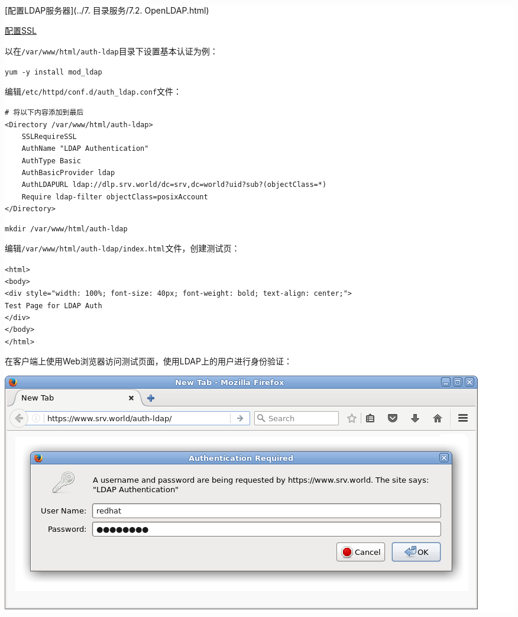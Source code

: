[配置LDAP服务器](../7. 目录服务/7.2. OpenLDAP.html)

[配置SSL](#518-配置ssl)

以在`/var/www/html/auth-ldap`目录下设置基本认证为例：

`yum -y install mod_ldap`

编辑`/etc/httpd/conf.d/auth_ldap.conf`文件：

```
# 将以下内容添加到最后
<Directory /var/www/html/auth-ldap>
    SSLRequireSSL
    AuthName "LDAP Authentication"
    AuthType Basic
    AuthBasicProvider ldap
    AuthLDAPURL ldap://dlp.srv.world/dc=srv,dc=world?uid?sub?(objectClass=*)
    Require ldap-filter objectClass=posixAccount
</Directory>
```

`mkdir /var/www/html/auth-ldap`

编辑`/var/www/html/auth-ldap/index.html`文件，创建测试页：

```
<html>
<body>
<div style="width: 100%; font-size: 40px; font-weight: bold; text-align: center;">
Test Page for LDAP Auth
</div>
</body>
</html>
```

在客户端上使用Web浏览器访问测试页面，使用LDAP上的用户进行身份验证：

![httpd-ldap-auth-test-page1](../Contents/httpd-ldap-auth-test-page1.png)
